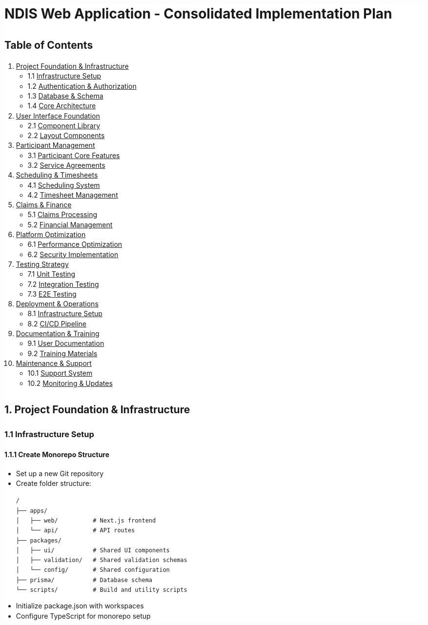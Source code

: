 # NDIS Web Application - Consolidated Implementation Plan

## Table of Contents
1. [Project Foundation & Infrastructure](#1-project-foundation--infrastructure)
   - 1.1 [Infrastructure Setup](#11-infrastructure-setup)
   - 1.2 [Authentication & Authorization](#12-authentication--authorization)
   - 1.3 [Database & Schema](#13-database--schema)
   - 1.4 [Core Architecture](#14-core-architecture)
2. [User Interface Foundation](#2-user-interface-foundation)
   - 2.1 [Component Library](#21-component-library)
   - 2.2 [Layout Components](#22-layout-components)
3. [Participant Management](#3-participant-management)
   - 3.1 [Participant Core Features](#31-participant-core-features)
   - 3.2 [Service Agreements](#32-service-agreements)
4. [Scheduling & Timesheets](#4-scheduling--timesheets)
   - 4.1 [Scheduling System](#41-scheduling-system)
   - 4.2 [Timesheet Management](#42-timesheet-management)
5. [Claims & Finance](#5-claims--finance)
   - 5.1 [Claims Processing](#51-claims-processing)
   - 5.2 [Financial Management](#52-financial-management)
6. [Platform Optimization](#6-platform-optimization)
   - 6.1 [Performance Optimization](#61-performance-optimization)
   - 6.2 [Security Implementation](#62-security-implementation)
7. [Testing Strategy](#7-testing-strategy)
   - 7.1 [Unit Testing](#71-unit-testing)
   - 7.2 [Integration Testing](#72-integration-testing)
   - 7.3 [E2E Testing](#73-e2e-testing)
8. [Deployment & Operations](#8-deployment--operations)
   - 8.1 [Infrastructure Setup](#81-infrastructure-setup)
   - 8.2 [CI/CD Pipeline](#82-cicd-pipeline)
9. [Documentation & Training](#9-documentation--training)
   - 9.1 [User Documentation](#91-user-documentation)
   - 9.2 [Training Materials](#92-training-materials)
10. [Maintenance & Support](#10-maintenance--support)
    - 10.1 [Support System](#101-support-system)
    - 10.2 [Monitoring & Updates](#102-monitoring--updates)

## 1. Project Foundation & Infrastructure

### 1.1 Infrastructure Setup

#### 1.1.1 Create Monorepo Structure
- Set up a new Git repository
- Create folder structure:
  ```
  /
  ├── apps/
  │   ├── web/          # Next.js frontend
  │   └── api/          # API routes
  ├── packages/
  │   ├── ui/           # Shared UI components
  │   ├── validation/   # Shared validation schemas
  │   └── config/       # Shared configuration
  ├── prisma/           # Database schema
  └── scripts/          # Build and utility scripts
  ```
- Initialize package.json with workspaces
- Configure TypeScript for monorepo setup
